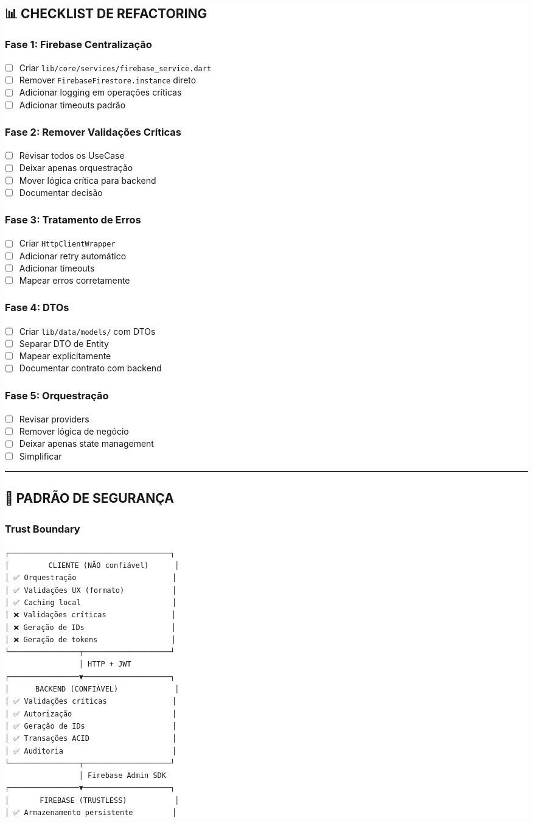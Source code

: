 
## 📊 CHECKLIST DE REFACTORING

### Fase 1: Firebase Centralização
- [ ] Criar `lib/core/services/firebase_service.dart`
- [ ] Remover `FirebaseFirestore.instance` direto
- [ ] Adicionar logging em operações críticas
- [ ] Adicionar timeouts padrão

### Fase 2: Remover Validações Críticas
- [ ] Revisar todos os UseCase
- [ ] Deixar apenas orquestração
- [ ] Mover lógica crítica para backend
- [ ] Documentar decisão

### Fase 3: Tratamento de Erros
- [ ] Criar `HttpClientWrapper`
- [ ] Adicionar retry automático
- [ ] Adicionar timeouts
- [ ] Mapear erros corretamente

### Fase 4: DTOs
- [ ] Criar `lib/data/models/` com DTOs
- [ ] Separar DTO de Entity
- [ ] Mapear explicitamente
- [ ] Documentar contrato com backend

### Fase 5: Orquestração
- [ ] Revisar providers
- [ ] Remover lógica de negócio
- [ ] Deixar apenas state management
- [ ] Simplificar

---

## 🔐 PADRÃO DE SEGURANÇA

### Trust Boundary

```
┌─────────────────────────────────────┐
│         CLIENTE (NÃO confiável)      │
│ ✅ Orquestração                      │
│ ✅ Validações UX (formato)           │
│ ✅ Caching local                     │
│ ❌ Validações críticas               │
│ ❌ Geração de IDs                    │
│ ❌ Geração de tokens                 │
└────────────────┬────────────────────┘
                 │ HTTP + JWT
┌────────────────▼────────────────────┐
│      BACKEND (CONFIÁVEL)             │
│ ✅ Validações críticas               │
│ ✅ Autorização                       │
│ ✅ Geração de IDs                    │
│ ✅ Transações ACID                   │
│ ✅ Auditoria                         │
└────────────────┬────────────────────┘
                 │ Firebase Admin SDK
┌────────────────▼────────────────────┐
│       FIREBASE (TRUSTLESS)           │
│ ✅ Armazenamento persistente         │
```